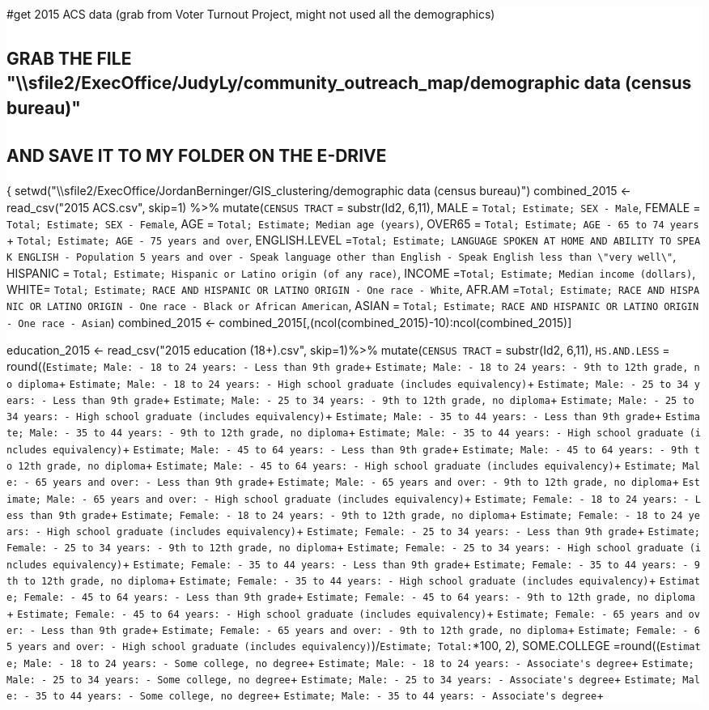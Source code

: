 #get 2015 ACS data (grab from Voter Turnout Project, might not used all the demographics)
## GRAB THE FILE "\\\\sfile2/ExecOffice/JudyLy/community_outreach_map/demographic data (census bureau)" 
## AND SAVE IT TO MY FOLDER ON THE E-DRIVE
{
  setwd("\\\\sfile2/ExecOffice/JordanBerninger/GIS_clustering/demographic data (census bureau)")
  combined_2015 <- read_csv("2015 ACS.csv", skip=1) %>%
    mutate(`CENSUS TRACT` = substr(Id2, 6,11),
           MALE = `Total; Estimate; SEX - Male`,
           FEMALE = `Total; Estimate; SEX - Female`,
           AGE = `Total; Estimate; Median age (years)`,
           OVER65 = `Total; Estimate; AGE - 65 to 74 years`+
             `Total; Estimate; AGE - 75 years and over`,
           ENGLISH.LEVEL =`Total; Estimate; LANGUAGE SPOKEN AT HOME AND ABILITY TO SPEAK ENGLISH - Population 5 years and over - Speak language other than English - Speak English less than \"very well\"`,
           HISPANIC = `Total; Estimate; Hispanic or Latino origin (of any race)`,
           INCOME =`Total; Estimate; Median income (dollars)`,
           WHITE= `Total; Estimate; RACE AND HISPANIC OR LATINO ORIGIN - One race - White`,
           AFR.AM =`Total; Estimate; RACE AND HISPANIC OR LATINO ORIGIN - One race - Black or African American`,
           ASIAN = `Total; Estimate; RACE AND HISPANIC OR LATINO ORIGIN - One race - Asian`) 
  combined_2015 <- combined_2015[,(ncol(combined_2015)-10):ncol(combined_2015)]
  
  education_2015 <- read_csv("2015 education (18+).csv", skip=1)%>%
    mutate(`CENSUS TRACT` = substr(Id2, 6,11),
           `HS.AND.LESS` = round((`Estimate; Male: - 18 to 24 years: - Less than 9th grade`+
                                    `Estimate; Male: - 18 to 24 years: - 9th to 12th grade, no diploma`+
                                    `Estimate; Male: - 18 to 24 years: - High school graduate (includes equivalency)`+
                                    `Estimate; Male: - 25 to 34 years: - Less than 9th grade`+ 
                                    `Estimate; Male: - 25 to 34 years: - 9th to 12th grade, no diploma`+
                                    `Estimate; Male: - 25 to 34 years: - High school graduate (includes equivalency)`+
                                    `Estimate; Male: - 35 to 44 years: - Less than 9th grade`+
                                    `Estimate; Male: - 35 to 44 years: - 9th to 12th grade, no diploma`+
                                    `Estimate; Male: - 35 to 44 years: - High school graduate (includes equivalency)`+
                                    `Estimate; Male: - 45 to 64 years: - Less than 9th grade`+
                                    `Estimate; Male: - 45 to 64 years: - 9th to 12th grade, no diploma`+
                                    `Estimate; Male: - 45 to 64 years: - High school graduate (includes equivalency)`+
                                    `Estimate; Male: - 65 years and over: - Less than 9th grade`+
                                    `Estimate; Male: - 65 years and over: - 9th to 12th grade, no diploma`+
                                    `Estimate; Male: - 65 years and over: - High school graduate (includes equivalency)`+
                                    `Estimate; Female: - 18 to 24 years: - Less than 9th grade`+
                                    `Estimate; Female: - 18 to 24 years: - 9th to 12th grade, no diploma`+
                                    `Estimate; Female: - 18 to 24 years: - High school graduate (includes equivalency)`+
                                    `Estimate; Female: - 25 to 34 years: - Less than 9th grade`+ 
                                    `Estimate; Female: - 25 to 34 years: - 9th to 12th grade, no diploma`+
                                    `Estimate; Female: - 25 to 34 years: - High school graduate (includes equivalency)`+
                                    `Estimate; Female: - 35 to 44 years: - Less than 9th grade`+
                                    `Estimate; Female: - 35 to 44 years: - 9th to 12th grade, no diploma`+
                                    `Estimate; Female: - 35 to 44 years: - High school graduate (includes equivalency)`+
                                    `Estimate; Female: - 45 to 64 years: - Less than 9th grade`+
                                    `Estimate; Female: - 45 to 64 years: - 9th to 12th grade, no diploma`+
                                    `Estimate; Female: - 45 to 64 years: - High school graduate (includes equivalency)`+
                                    `Estimate; Female: - 65 years and over: - Less than 9th grade`+
                                    `Estimate; Female: - 65 years and over: - 9th to 12th grade, no diploma`+
                                    `Estimate; Female: - 65 years and over: - High school graduate (includes equivalency)`)/`Estimate; Total:`*100, 2),
           SOME.COLLEGE =round((`Estimate; Male: - 18 to 24 years: - Some college, no degree`+
                                  `Estimate; Male: - 18 to 24 years: - Associate's degree`+
                                  `Estimate; Male: - 25 to 34 years: - Some college, no degree`+
                                  `Estimate; Male: - 25 to 34 years: - Associate's degree`+
                                  `Estimate; Male: - 35 to 44 years: - Some college, no degree`+
                                  `Estimate; Male: - 35 to 44 years: - Associate's degree`+